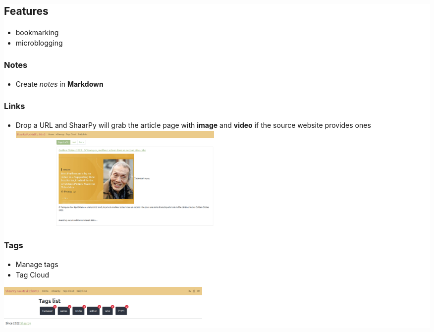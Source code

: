 
## Features

* bookmarking
* microblogging

### Notes

- Create *notes* in **Markdown**

### Links

- Drop a URL and ShaarPy will grab the article page with **image** and **video** if the source website provides ones
<a href="https://github.com/foxmask/shaarpy/blob/main/docs/shaarpy_article.png"><img src="https://github.com/foxmask/shaarpy/blob/main/docs/shaarpy_article.png" alt="article with image" width="400"/></a>

### Tags

- Manage tags
- Tag Cloud

<a href="https://github.com/foxmask/shaarpy/blob/main/docs/tags_list.png"><img src="https://github.com/foxmask/shaarpy/blob/main/docs/tags_list.png" alt="tag cloud" width="400"/></a>
